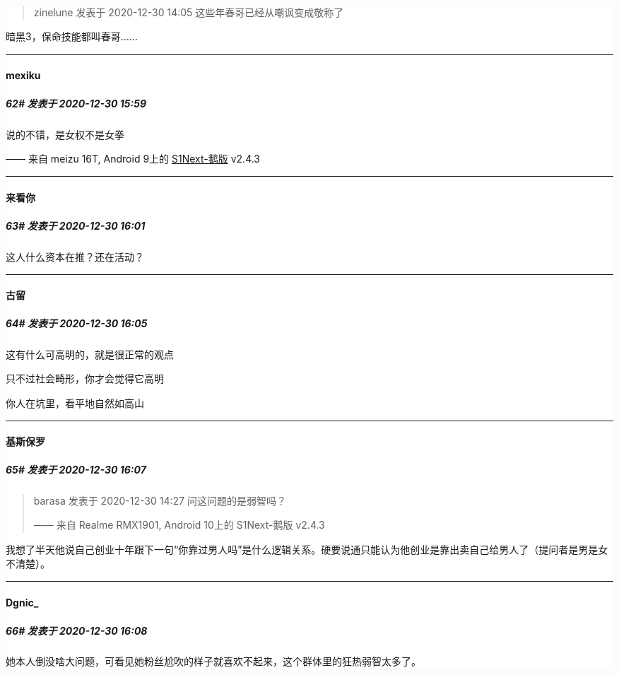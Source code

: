 
<blockquote>zinelune 发表于 2020-12-30 14:05
这些年春哥已经从嘲讽变成敬称了</blockquote>
暗黑3，保命技能都叫春哥……


-----

####  mexiku  
##### 62#       发表于 2020-12-30 15:59


说的不错，是女权不是女拳

—— 来自 meizu 16T, Android 9上的 [S1Next-鹅版](https://github.com/ykrank/S1-Next/releases) v2.4.3


-----

####  来看你  
##### 63#       发表于 2020-12-30 16:01


这人什么资本在推？还在活动？


-----

####  古留  
##### 64#       发表于 2020-12-30 16:05


这有什么可高明的，就是很正常的观点

只不过社会畸形，你才会觉得它高明

你人在坑里，看平地自然如高山


-----

####  基斯保罗  
##### 65#       发表于 2020-12-30 16:07


<blockquote>barasa 发表于 2020-12-30 14:27
问这问题的是弱智吗？


—— 来自 Realme RMX1901, Android 10上的 S1Next-鹅版 v2.4.3</blockquote>
我想了半天他说自己创业十年跟下一句“你靠过男人吗”是什么逻辑关系。硬要说通只能认为他创业是靠出卖自己给男人了（提问者是男是女不清楚）。


-----

####  Dgnic_  
##### 66#       发表于 2020-12-30 16:08


她本人倒没啥大问题，可看见她粉丝尬吹的样子就喜欢不起来，这个群体里的狂热弱智太多了。
